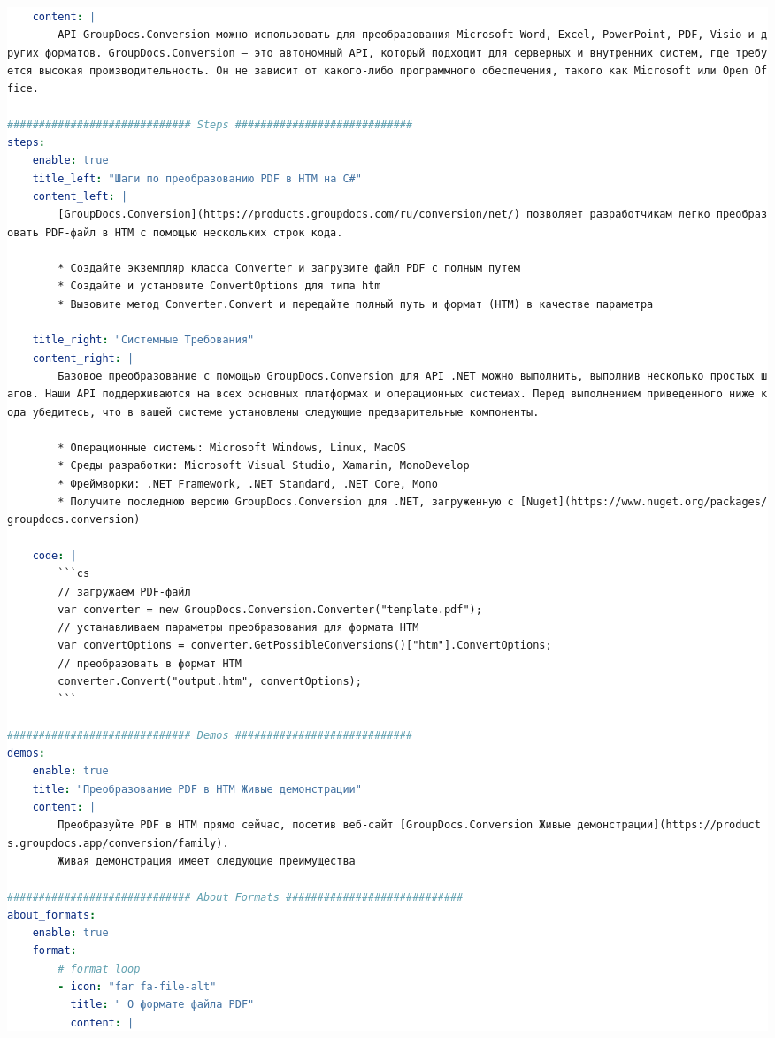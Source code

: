 ```yaml
    content: |
        API GroupDocs.Conversion можно использовать для преобразования Microsoft Word, Excel, PowerPoint, PDF, Visio и других форматов. GroupDocs.Conversion — это автономный API, который подходит для серверных и внутренних систем, где требуется высокая производительность. Он не зависит от какого-либо программного обеспечения, такого как Microsoft или Open Office.

############################# Steps ############################
steps:
    enable: true
    title_left: "Шаги по преобразованию PDF в HTM на C#"
    content_left: |
        [GroupDocs.Conversion](https://products.groupdocs.com/ru/conversion/net/) позволяет разработчикам легко преобразовать PDF-файл в HTM с помощью нескольких строк кода.

        * Создайте экземпляр класса Converter и загрузите файл PDF с полным путем
        * Создайте и установите ConvertOptions для типа htm
        * Вызовите метод Converter.Convert и передайте полный путь и формат (HTM) в качестве параметра
        
    title_right: "Системные Требования"
    content_right: |
        Базовое преобразование с помощью GroupDocs.Conversion для API .NET можно выполнить, выполнив несколько простых шагов. Наши API поддерживаются на всех основных платформах и операционных системах. Перед выполнением приведенного ниже кода убедитесь, что в вашей системе установлены следующие предварительные компоненты.

        * Операционные системы: Microsoft Windows, Linux, MacOS
        * Среды разработки: Microsoft Visual Studio, Xamarin, MonoDevelop
        * Фреймворки: .NET Framework, .NET Standard, .NET Core, Mono
        * Получите последнюю версию GroupDocs.Conversion для .NET, загруженную с [Nuget](https://www.nuget.org/packages/groupdocs.conversion)
        
    code: |
        ```cs
        // загружаем PDF-файл
        var converter = new GroupDocs.Conversion.Converter("template.pdf");
        // устанавливаем параметры преобразования для формата HTM
        var convertOptions = converter.GetPossibleConversions()["htm"].ConvertOptions;
        // преобразовать в формат HTM
        converter.Convert("output.htm", convertOptions);
        ```
        
############################# Demos ############################
demos:
    enable: true
    title: "Преобразование PDF в HTM Живые демонстрации"
    content: |
        Преобразуйте PDF в HTM прямо сейчас, посетив веб-сайт [GroupDocs.Conversion Живые демонстрации](https://products.groupdocs.app/conversion/family).
        Живая демонстрация имеет следующие преимущества
        
############################# About Formats ############################
about_formats:
    enable: true
    format:
        # format loop
        - icon: "far fa-file-alt"
          title: " О формате файла PDF"
          content: |
```